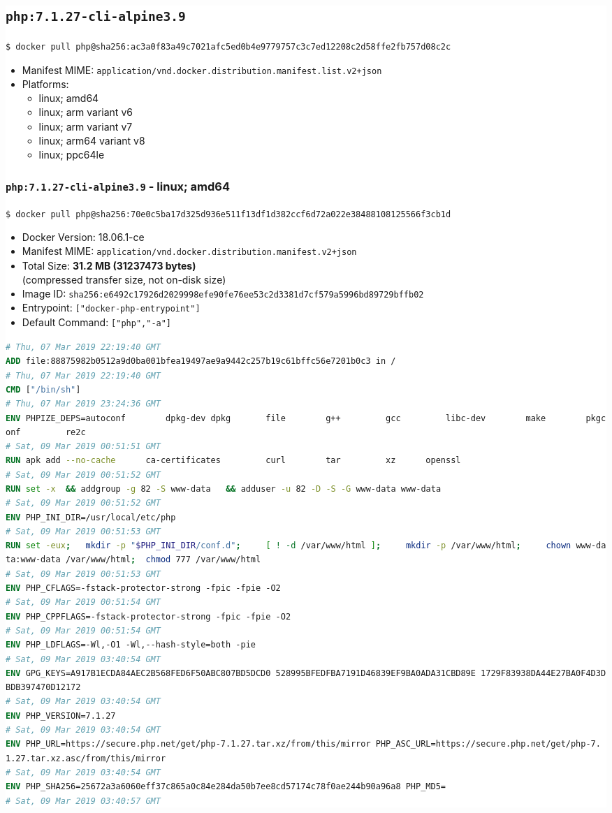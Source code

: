 ## `php:7.1.27-cli-alpine3.9`

```console
$ docker pull php@sha256:ac3a0f83a49c7021afc5ed0b4e9779757c3c7ed12208c2d58ffe2fb757d08c2c
```

-	Manifest MIME: `application/vnd.docker.distribution.manifest.list.v2+json`
-	Platforms:
	-	linux; amd64
	-	linux; arm variant v6
	-	linux; arm variant v7
	-	linux; arm64 variant v8
	-	linux; ppc64le

### `php:7.1.27-cli-alpine3.9` - linux; amd64

```console
$ docker pull php@sha256:70e0c5ba17d325d936e511f13df1d382ccf6d72a022e38488108125566f3cb1d
```

-	Docker Version: 18.06.1-ce
-	Manifest MIME: `application/vnd.docker.distribution.manifest.v2+json`
-	Total Size: **31.2 MB (31237473 bytes)**  
	(compressed transfer size, not on-disk size)
-	Image ID: `sha256:e6492c17926d2029998efe90fe76ee53c2d3381d7cf579a5996bd89729bffb02`
-	Entrypoint: `["docker-php-entrypoint"]`
-	Default Command: `["php","-a"]`

```dockerfile
# Thu, 07 Mar 2019 22:19:40 GMT
ADD file:88875982b0512a9d0ba001bfea19497ae9a9442c257b19c61bffc56e7201b0c3 in / 
# Thu, 07 Mar 2019 22:19:40 GMT
CMD ["/bin/sh"]
# Thu, 07 Mar 2019 23:24:36 GMT
ENV PHPIZE_DEPS=autoconf 		dpkg-dev dpkg 		file 		g++ 		gcc 		libc-dev 		make 		pkgconf 		re2c
# Sat, 09 Mar 2019 00:51:51 GMT
RUN apk add --no-cache 		ca-certificates 		curl 		tar 		xz 		openssl
# Sat, 09 Mar 2019 00:51:52 GMT
RUN set -x 	&& addgroup -g 82 -S www-data 	&& adduser -u 82 -D -S -G www-data www-data
# Sat, 09 Mar 2019 00:51:52 GMT
ENV PHP_INI_DIR=/usr/local/etc/php
# Sat, 09 Mar 2019 00:51:53 GMT
RUN set -eux; 	mkdir -p "$PHP_INI_DIR/conf.d"; 	[ ! -d /var/www/html ]; 	mkdir -p /var/www/html; 	chown www-data:www-data /var/www/html; 	chmod 777 /var/www/html
# Sat, 09 Mar 2019 00:51:53 GMT
ENV PHP_CFLAGS=-fstack-protector-strong -fpic -fpie -O2
# Sat, 09 Mar 2019 00:51:54 GMT
ENV PHP_CPPFLAGS=-fstack-protector-strong -fpic -fpie -O2
# Sat, 09 Mar 2019 00:51:54 GMT
ENV PHP_LDFLAGS=-Wl,-O1 -Wl,--hash-style=both -pie
# Sat, 09 Mar 2019 03:40:54 GMT
ENV GPG_KEYS=A917B1ECDA84AEC2B568FED6F50ABC807BD5DCD0 528995BFEDFBA7191D46839EF9BA0ADA31CBD89E 1729F83938DA44E27BA0F4D3DBDB397470D12172
# Sat, 09 Mar 2019 03:40:54 GMT
ENV PHP_VERSION=7.1.27
# Sat, 09 Mar 2019 03:40:54 GMT
ENV PHP_URL=https://secure.php.net/get/php-7.1.27.tar.xz/from/this/mirror PHP_ASC_URL=https://secure.php.net/get/php-7.1.27.tar.xz.asc/from/this/mirror
# Sat, 09 Mar 2019 03:40:54 GMT
ENV PHP_SHA256=25672a3a6060eff37c865a0c84e284da50b7ee8cd57174c78f0ae244b90a96a8 PHP_MD5=
# Sat, 09 Mar 2019 03:40:57 GMT
```